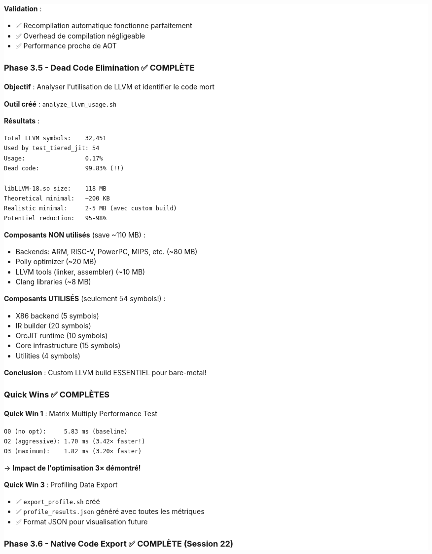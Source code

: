 **Validation** :
- ✅ Recompilation automatique fonctionne parfaitement
- ✅ Overhead de compilation négligeable
- ✅ Performance proche de AOT

### Phase 3.5 - Dead Code Elimination ✅ COMPLÈTE

**Objectif** : Analyser l'utilisation de LLVM et identifier le code mort

**Outil créé** : `analyze_llvm_usage.sh`

**Résultats** :
```
Total LLVM symbols:    32,451
Used by test_tiered_jit: 54
Usage:                 0.17%
Dead code:             99.83% (!!)

libLLVM-18.so size:    118 MB
Theoretical minimal:   ~200 KB
Realistic minimal:     2-5 MB (avec custom build)
Potentiel reduction:   95-98%
```

**Composants NON utilisés** (save ~110 MB) :
- Backends: ARM, RISC-V, PowerPC, MIPS, etc. (~80 MB)
- Polly optimizer (~20 MB)
- LLVM tools (linker, assembler) (~10 MB)
- Clang libraries (~8 MB)

**Composants UTILISÉS** (seulement 54 symbols!) :
- X86 backend (5 symbols)
- IR builder (20 symbols)
- OrcJIT runtime (10 symbols)
- Core infrastructure (15 symbols)
- Utilities (4 symbols)

**Conclusion** : Custom LLVM build ESSENTIEL pour bare-metal!

### Quick Wins ✅ COMPLÈTES

**Quick Win 1** : Matrix Multiply Performance Test
```
O0 (no opt):     5.83 ms (baseline)
O2 (aggressive): 1.70 ms (3.42× faster!)
O3 (maximum):    1.82 ms (3.20× faster)
```
→ **Impact de l'optimisation 3× démontré!**

**Quick Win 3** : Profiling Data Export
- ✅ `export_profile.sh` créé
- ✅ `profile_results.json` généré avec toutes les métriques
- ✅ Format JSON pour visualisation future

### Phase 3.6 - Native Code Export ✅ COMPLÈTE (Session 22)
